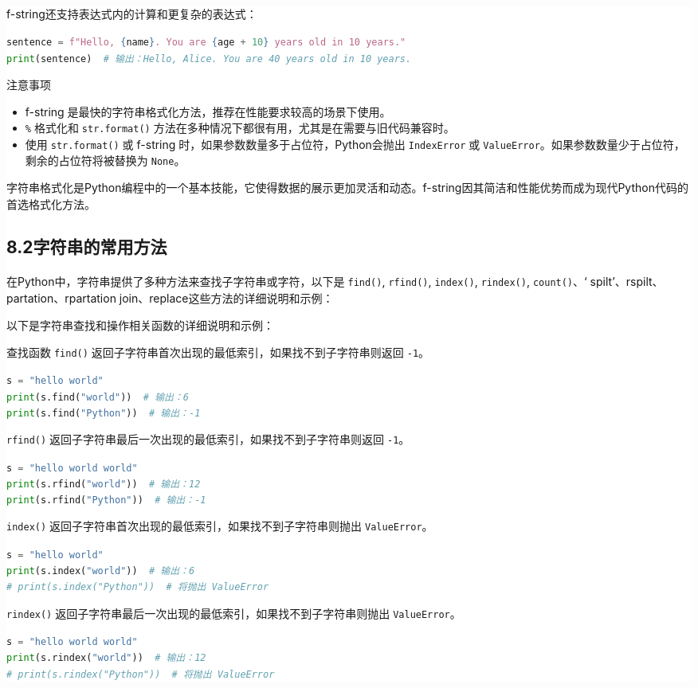 f-string还支持表达式内的计算和更复杂的表达式：

```python
sentence = f"Hello, {name}. You are {age + 10} years old in 10 years."
print(sentence)  # 输出：Hello, Alice. You are 40 years old in 10 years.
```

注意事项

- f-string 是最快的字符串格式化方法，推荐在性能要求较高的场景下使用。
- `%` 格式化和 `str.format()` 方法在多种情况下都很有用，尤其是在需要与旧代码兼容时。
- 使用 `str.format()` 或 f-string 时，如果参数数量多于占位符，Python会抛出 `IndexError` 或 `ValueError`。如果参数数量少于占位符，剩余的占位符将被替换为 `None`。

字符串格式化是Python编程中的一个基本技能，它使得数据的展示更加灵活和动态。f-string因其简洁和性能优势而成为现代Python代码的首选格式化方法。

## 8.2字符串的常用方法
在Python中，字符串提供了多种方法来查找子字符串或字符，以下是 `find()`, `rfind()`, `index()`, `rindex()`, `count()`、‘ spilt’、rspilt、partation、rpartation join、replace这些方法的详细说明和示例：

 以下是字符串查找和操作相关函数的详细说明和示例：

查找函数
`find()`
返回子字符串首次出现的最低索引，如果找不到子字符串则返回 `-1`。

```python
s = "hello world"
print(s.find("world"))  # 输出：6
print(s.find("Python"))  # 输出：-1
```

 `rfind()`
返回子字符串最后一次出现的最低索引，如果找不到子字符串则返回 `-1`。
```python
s = "hello world world"
print(s.rfind("world"))  # 输出：12
print(s.rfind("Python"))  # 输出：-1
```

`index()`
返回子字符串首次出现的最低索引，如果找不到子字符串则抛出 `ValueError`。

```python
s = "hello world"
print(s.index("world"))  # 输出：6
# print(s.index("Python"))  # 将抛出 ValueError
```

 `rindex()`
返回子字符串最后一次出现的最低索引，如果找不到子字符串则抛出 `ValueError`。

```python
s = "hello world world"
print(s.rindex("world"))  # 输出：12
# print(s.rindex("Python"))  # 将抛出 ValueError
```
